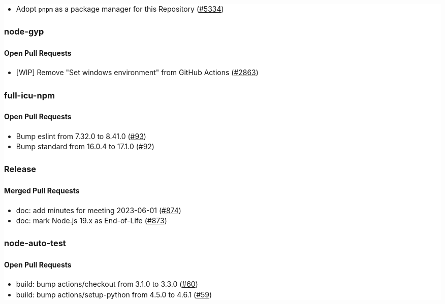 - Adopt `pnpm` as a package manager for this Repository ([#5334](https://github.com/nodejs/nodejs.org/discussions/5334))

### node-gyp

#### Open Pull Requests

- [WIP] Remove "Set windows environment" from GitHub Actions ([#2863](https://github.com/nodejs/node-gyp/pull/2863))

### full-icu-npm

#### Open Pull Requests

- Bump eslint from 7.32.0 to 8.41.0 ([#93](https://github.com/nodejs/full-icu-npm/pull/93))
- Bump standard from 16.0.4 to 17.1.0 ([#92](https://github.com/nodejs/full-icu-npm/pull/92))

### Release

#### Merged Pull Requests

- doc: add minutes for meeting 2023-06-01 ([#874](https://github.com/nodejs/Release/pull/874))
- doc: mark Node.js 19.x as End-of-Life ([#873](https://github.com/nodejs/Release/pull/873))

### node-auto-test

#### Open Pull Requests

- build: bump actions/checkout from 3.1.0 to 3.3.0 ([#60](https://github.com/nodejs/node-auto-test/pull/60))
- build: bump actions/setup-python from 4.5.0 to 4.6.1 ([#59](https://github.com/nodejs/node-auto-test/pull/59))